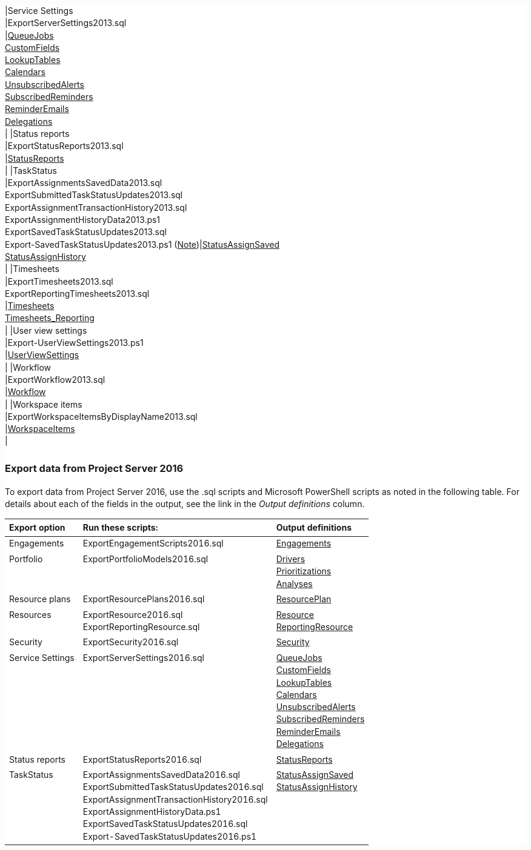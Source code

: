 |Service Settings  <br/> |ExportServerSettings2013.sql  <br/> |[QueueJobs](https://support.office.com/article/ce5faeae-9af4-4696-b847-a1f4f20327c7#queuejobs) <br/> [CustomFields](https://support.office.com/article/ce5faeae-9af4-4696-b847-a1f4f20327c7#customfields) <br/> [LookupTables](https://support.office.com/article/ce5faeae-9af4-4696-b847-a1f4f20327c7#lookuptables) <br/> [Calendars](https://support.office.com/article/ce5faeae-9af4-4696-b847-a1f4f20327c7#calendars) <br/> [UnsubscribedAlerts](https://support.office.com/article/ce5faeae-9af4-4696-b847-a1f4f20327c7#unsubscribedalerts) <br/> [SubscribedReminders](https://support.office.com/article/ce5faeae-9af4-4696-b847-a1f4f20327c7#subscribedreminders) <br/> [ReminderEmails](https://support.office.com/article/ce5faeae-9af4-4696-b847-a1f4f20327c7#reminderemails) <br/> [Delegations](https://support.office.com/article/ce5faeae-9af4-4696-b847-a1f4f20327c7#delegations) <br/> |
|Status reports  <br/> |ExportStatusReports2013.sql  <br/> |[StatusReports](https://support.office.com/article/ce5faeae-9af4-4696-b847-a1f4f20327c7#statusreports) <br/> |
|TaskStatus  <br/> |ExportAssignmentsSavedData2013.sql  <br/> ExportSubmittedTaskStatusUpdates2013.sql  <br/> ExportAssignmentTransactionHistory2013.sql  <br/> ExportAssignmentHistoryData2013.ps1  <br/>ExportSavedTaskStatusUpdates2013.sql<br/>Export-SavedTaskStatusUpdates2013.ps1 ([Note](export-user-data-from-project-server.md#RunStatusScripts))|[StatusAssignSaved](https://support.office.com/article/ce5faeae-9af4-4696-b847-a1f4f20327c7#statusAssignsaved) <br/> [StatusAssignHistory](https://support.office.com/article/statusingassignmentshistory-ce5faeae-9af4-4696-b847-a1f4f20327c7#statusassignhis) <br/> |
|Timesheets  <br/> |ExportTimesheets2013.sql  <br/> ExportReportingTimesheets2013.sql  <br/> |[Timesheets](https://support.office.com/article/ce5faeae-9af4-4696-b847-a1f4f20327c7#timesheets) <br/> [Timesheets_Reporting](https://support.office.com/article/ce5faeae-9af4-4696-b847-a1f4f20327c7#timesheets_reporting) <br/> |
|User view settings  <br/> |Export-UserViewSettings2013.ps1  <br/> |[UserViewSettings](https://support.office.com/article/ce5faeae-9af4-4696-b847-a1f4f20327c7#userprop) <br/> |
|Workflow  <br/> |ExportWorkflow2013.sql  <br/> |[Workflow](https://support.office.com/article/ce5faeae-9af4-4696-b847-a1f4f20327c7#workflow) <br/> |
|Workspace items  <br/> |ExportWorkspaceItemsByDisplayName2013.sql  <br/> |[WorkspaceItems](https://support.office.com/article/ce5faeae-9af4-4696-b847-a1f4f20327c7#wss) <br/> |
   
### Export data from Project Server 2016

To export data from Project Server 2016, use the .sql scripts and Microsoft PowerShell scripts as noted in the following table. For details about each of the fields in the output, see the link in the  *Output definitions*  column. 
  
|**Export option**|**Run these scripts:**|**Output definitions**|
|:-----|:-----|:-----|
|Engagements  <br/> |ExportEngagementScripts2016.sql  <br/> |[Engagements](https://support.office.com/article/ce5faeae-9af4-4696-b847-a1f4f20327c7#engagements) <br/> |
|Portfolio  <br/> |ExportPortfolioModels2016.sql  <br/> |[Drivers](https://support.office.com/article/ce5faeae-9af4-4696-b847-a1f4f20327c7#drivers) <br/> [Prioritizations](https://support.office.com/article/ce5faeae-9af4-4696-b847-a1f4f20327c7#prioritizations) <br/> [Analyses](https://support.office.com/article/ce5faeae-9af4-4696-b847-a1f4f20327c7#analyses) <br/> |
|Resource plans  <br/> | ExportResourcePlans2016.sql  <br/> |[ResourcePlan](https://support.office.com/article/ce5faeae-9af4-4696-b847-a1f4f20327c7#resourcePlan) <br/> |
|Resources  <br/> |ExportResource2016.sql  <br/> ExportReportingResource.sql  <br/> |[Resource](https://support.office.com/article/ce5faeae-9af4-4696-b847-a1f4f20327c7#resource) <br/> [ReportingResource](https://support.office.com/article/ce5faeae-9af4-4696-b847-a1f4f20327c7#reportingresource) <br/> |
|Security  <br/> |ExportSecurity2016.sql  <br/> |[Security](https://support.office.com/article/ce5faeae-9af4-4696-b847-a1f4f20327c7#security) <br/> |
|Service Settings  <br/> |ExportServerSettings2016.sql  <br/> |[QueueJobs](https://support.office.com/article/ce5faeae-9af4-4696-b847-a1f4f20327c7#queuejobs) <br/> [CustomFields](https://support.office.com/article/ce5faeae-9af4-4696-b847-a1f4f20327c7#customFields) <br/> [LookupTables](https://support.office.com/article/ce5faeae-9af4-4696-b847-a1f4f20327c7#lookuptables) <br/> [Calendars](https://support.office.com/article/ce5faeae-9af4-4696-b847-a1f4f20327c7#calendars) <br/> [UnsubscribedAlerts](https://support.office.com/article/ce5faeae-9af4-4696-b847-a1f4f20327c7#unsubscribedalerts) <br/> [SubscribedReminders](https://support.office.com/article/ce5faeae-9af4-4696-b847-a1f4f20327c7#subscribedreminders) <br/> [ReminderEmails](https://support.office.com/article/ce5faeae-9af4-4696-b847-a1f4f20327c7#reminderemails) <br/> [Delegations](https://support.office.com/article/ce5faeae-9af4-4696-b847-a1f4f20327c7#delegations) <br/> |
|Status reports  <br/> |ExportStatusReports2016.sql  <br/> |[StatusReports](https://support.office.com/article/ce5faeae-9af4-4696-b847-a1f4f20327c7#statusreports) <br/> |
|TaskStatus  <br/> |ExportAssignmentsSavedData2016.sql  <br/> ExportSubmittedTaskStatusUpdates2016.sql  <br/> ExportAssignmentTransactionHistory2016.sql  <br/> ExportAssignmentHistoryData.ps1  <br/> ExportSavedTaskStatusUpdates2016.sql<br/> Export-SavedTaskStatusUpdates2016.ps1|[StatusAssignSaved](https://support.office.com/article/ce5faeae-9af4-4696-b847-a1f4f20327c7#statusassignsaved) <br/> [StatusAssignHistory](https://support.office.com/article/ce5faeae-9af4-4696-b847-a1f4f20327c7#statusassignhis) <br/> |